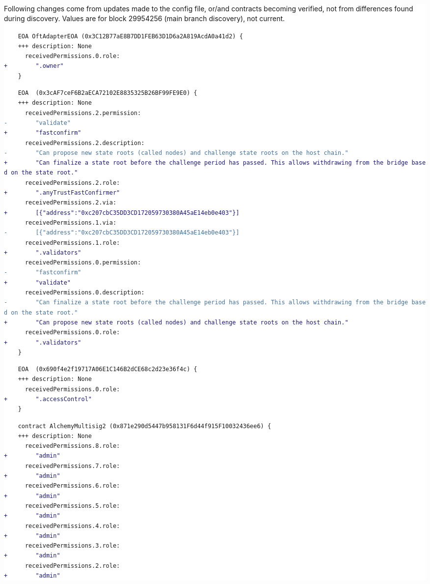 Following changes come from updates made to the config file,
or/and contracts becoming verified, not from differences found during
discovery. Values are for block 29954256 (main branch discovery), not current.

```diff
    EOA OftAdapterEOA (0x3C12B77aE8B7DD1FEB63D1D6a2A819AcdA0a41d2) {
    +++ description: None
      receivedPermissions.0.role:
+        ".owner"
    }
```

```diff
    EOA  (0x3cAF7ceF6B2aECA72102E8835325B26BF99FE9E0) {
    +++ description: None
      receivedPermissions.2.permission:
-        "validate"
+        "fastconfirm"
      receivedPermissions.2.description:
-        "Can propose new state roots (called nodes) and challenge state roots on the host chain."
+        "Can finalize a state root before the challenge period has passed. This allows withdrawing from the bridge based on the state root."
      receivedPermissions.2.role:
+        ".anyTrustFastConfirmer"
      receivedPermissions.2.via:
+        [{"address":"0xc207cbC35DD3CD172059730380A45aE14eb0e403"}]
      receivedPermissions.1.via:
-        [{"address":"0xc207cbC35DD3CD172059730380A45aE14eb0e403"}]
      receivedPermissions.1.role:
+        ".validators"
      receivedPermissions.0.permission:
-        "fastconfirm"
+        "validate"
      receivedPermissions.0.description:
-        "Can finalize a state root before the challenge period has passed. This allows withdrawing from the bridge based on the state root."
+        "Can propose new state roots (called nodes) and challenge state roots on the host chain."
      receivedPermissions.0.role:
+        ".validators"
    }
```

```diff
    EOA  (0x690f4e2f19717A06E1C146B2dCE68c2d23e36f4c) {
    +++ description: None
      receivedPermissions.0.role:
+        ".accessControl"
    }
```

```diff
    contract AlchemyMultisig2 (0x871e290d5447b958131F6d44f915F10032436ee6) {
    +++ description: None
      receivedPermissions.8.role:
+        "admin"
      receivedPermissions.7.role:
+        "admin"
      receivedPermissions.6.role:
+        "admin"
      receivedPermissions.5.role:
+        "admin"
      receivedPermissions.4.role:
+        "admin"
      receivedPermissions.3.role:
+        "admin"
      receivedPermissions.2.role:
+        "admin"
```